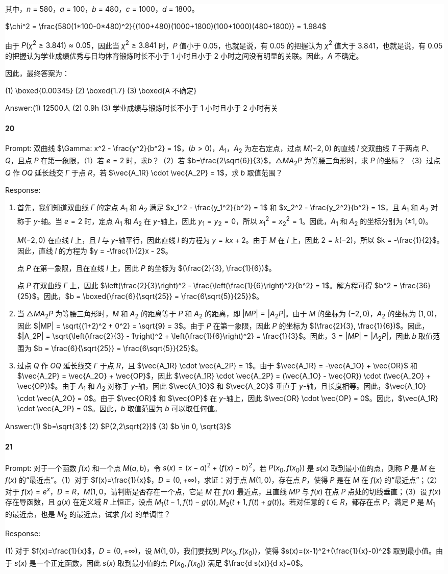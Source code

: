其中，$n$ = 580，$a$ = 100，$b$ = 480，$c$ = 1000，$d$ = 1800。

$\chi^2 = \frac{580(1*100-0*480)^2}{(100+480)(1000+1800)(100+1000)(480+1800)} = 1.984$

由于 $P(\chi^2 \geq 3.841) \approx 0.05$，因此当 $\chi^2 \geq 3.841$ 时，$P$ 值小于 0.05，也就是说，有 0.05 的把握认为 $\chi^2$ 值大于 3.841，也就是说，有 0.05 的把握认为学业成绩优秀与日均体育锻炼时长不小于 1 小时且小于 2 小时之间没有明显的关联。因此，$A$ 不确定。

因此，最终答案为：

(1) \boxed{0.00345}
(2) \boxed{1.7}
(3) \boxed{A 不确定}

Answer:(1) 12500人 (2) 0.9h (3) 学业成绩与锻炼时长不小于 1 小时且小于 2 小时有关

#### 20
Prompt: 双曲线 $\Gamma: x^2 - \frac{y^2}{b^2} = 1$，$(b>0)$，$A_1$，$A_2$ 为左右定点，过点 $M(-2,0)$ 的直线 $l$ 交双曲线 $T$ 于两点 $P$、$Q$，且点 $P$ 在第一象限，（1）若 $e=2$ 时，求$b$？（2）若 $b=\frac{2\sqrt{6}}{3}$，$\triangle MA_2P$ 为等腰三角形时，求 $P$ 的坐标？ （3）过点 $Q$ 作 $OQ$ 延长线交 $\Gamma$ 于点 $R$，若 $\vec{A_1R} \cdot \vec{A_2P} = 1$，求 $b$ 取值范围？

Response:

1. 首先，我们知道双曲线 $\Gamma$ 的定点 $A_1$ 和 $A_2$ 满足 $x_1^2 - \frac{y_1^2}{b^2} = 1$ 和 $x_2^2 - \frac{y_2^2}{b^2} = 1$，且 $A_1$ 和 $A_2$ 对称于 $y$-轴。当 $e=2$ 时，定点 $A_1$ 和 $A_2$ 在 $y$-轴上，因此 $y_1=y_2=0$，所以 $x_1^2 = x_2^2 = 1$。因此，$A_1$ 和 $A_2$ 的坐标分别为 $(\pm 1, 0)$。

   $M(-2,0)$ 在直线 $l$ 上，且 $l$ 与 $y$-轴平行，因此直线 $l$ 的方程为 $y = kx + 2$。由于 $M$ 在 $l$ 上，因此 $2 = k(-2)$，所以 $k = -\frac{1}{2}$。因此，直线 $l$ 的方程为 $y = -\frac{1}{2}x - 2$。

   点 $P$ 在第一象限，且在直线 $l$ 上，因此 $P$ 的坐标为 $(\frac{2}{3}, \frac{1}{6})$。

   点 $P$ 在双曲线 $\Gamma$ 上，因此 $\left(\frac{2}{3}\right)^2 - \frac{\left(\frac{1}{6}\right)^2}{b^2} = 1$。解方程可得 $b^2 = \frac{36}{25}$。因此，$b = \boxed{\frac{6}{\sqrt{25}} = \frac{6\sqrt{5}}{25}}$。

2. 当 $\triangle MA_2P$ 为等腰三角形时，$M$ 和 $A_2$ 的距离等于 $P$ 和 $A_2$ 的距离，即 $|MP| = |A_2P|$。由于 $M$ 的坐标为 $(-2,0)$，$A_2$ 的坐标为 $(1,0)$，因此 $|MP| = \sqrt{(1+2)^2 + 0^2} = \sqrt{9} = 3$。由于 $P$ 在第一象限，因此 $P$ 的坐标为 $(\frac{2}{3}, \frac{1}{6})$。因此，$|A_2P| = \sqrt{\left(\frac{2}{3} - 1\right)^2 + \left(\frac{1}{6}\right)^2} = \frac{1}{3}$。因此，$3 = |MP| = |A_2P|$，因此 $b$ 取值范围为 $b = \frac{6}{\sqrt{25}} = \frac{6\sqrt{5}}{25}$。

3. 过点 $Q$ 作 $OQ$ 延长线交 $\Gamma$ 于点 $R$，且 $\vec{A_1R} \cdot \vec{A_2P} = 1$。由于 $\vec{A_1R} = -\vec{A_1O} + \vec{OR}$ 和 $\vec{A_2P} = \vec{A_2O} + \vec{OP}$，因此 $\vec{A_1R} \cdot \vec{A_2P} = (\vec{A_1O} - \vec{OR}) \cdot (\vec{A_2O} + \vec{OP})$。由于 $A_1$ 和 $A_2$ 对称于 $y$-轴，因此 $\vec{A_1O}$ 和 $\vec{A_2O}$ 垂直于 $y$-轴，且长度相等。因此，$\vec{A_1O} \cdot \vec{A_2O} = 0$。由于 $\vec{OR}$ 和 $\vec{OP}$ 在 $y$-轴上，因此 $\vec{OR} \cdot \vec{OP} = 0$。因此，$\vec{A_1R} \cdot \vec{A_2P} = 0$。因此，$b$ 取值范围为 $b$ 可以取任何值。

Answer:(1) $b=\sqrt{3}$ (2) $P(2,2\sqrt{2})$ (3) $b \in 0, \sqrt{3}$

#### 21
Prompt: 对于一个函数 $f(x)$ 和一个点 $M(a,b)$，令 $s(x)=(x-a)^2+(f(x)-b)^2$，若 $P(x_0,f(x_0))$ 是 $s(x)$ 取到最小值的点，则称 $P$ 是 $M$ 在 $f(x)$ 的“最近点”。（1）对于 $f(x)=\frac{1}{x}$，$D=(0,+\infty)$，求证：对于点 $M(1,0)$，存在点 $P$，使得 $P$ 是在 $M$ 在 $f(x)$ 的“最近点”；（2）对于 $f(x)=e^x$，$D=R$，$M(1,0$，请判断是否存在一个点，它是 $M$ 在 $f(x)$ 最近点，且直线 $MP$ 与 $f(x)$ 在点 $P$ 点处的切线垂直；（3）设 $f(x)$ 存在导函数，且 $g(x)$ 在定义域 $R$ 上恒正，设点 $M_1(t-1,f(t)-g(t)),M_2(t+1,f(t)+g(t))$。若对任意的 $t \in R$，都存在点 $P$，满足 $P$ 是 $M_1$ 的最近点，也是 $M_2$ 的最近点，试求 $f(x)$ 的单调性？

Response:

(1) 对于 $f(x)=\frac{1}{x}$，$D=(0,+\infty)$，设 $M(1,0)$，我们要找到 $P(x_0,f(x_0))$，使得 $s(x)=(x-1)^2+(\frac{1}{x}-0)^2$ 取到最小值。由于 $s(x)$ 是一个正定函数，因此 $s(x)$ 取到最小值的点 $P(x_0,f(x_0))$ 满足 $\frac{d s(x)}{d x}=0$。
